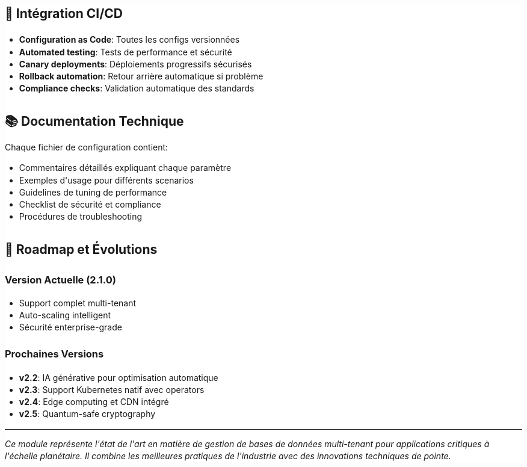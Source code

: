 ## 🔄 Intégration CI/CD

- **Configuration as Code**: Toutes les configs versionnées
- **Automated testing**: Tests de performance et sécurité
- **Canary deployments**: Déploiements progressifs sécurisés
- **Rollback automation**: Retour arrière automatique si problème
- **Compliance checks**: Validation automatique des standards

## 📚 Documentation Technique

Chaque fichier de configuration contient:
- Commentaires détaillés expliquant chaque paramètre
- Exemples d'usage pour différents scenarios
- Guidelines de tuning de performance
- Checklist de sécurité et compliance
- Procédures de troubleshooting

## 🎯 Roadmap et Évolutions

### Version Actuelle (2.1.0)
- Support complet multi-tenant
- Auto-scaling intelligent
- Sécurité enterprise-grade

### Prochaines Versions
- **v2.2**: IA générative pour optimisation automatique
- **v2.3**: Support Kubernetes natif avec operators
- **v2.4**: Edge computing et CDN intégré
- **v2.5**: Quantum-safe cryptography

---

*Ce module représente l'état de l'art en matière de gestion de bases de données multi-tenant pour applications critiques à l'échelle planétaire. Il combine les meilleures pratiques de l'industrie avec des innovations techniques de pointe.*
